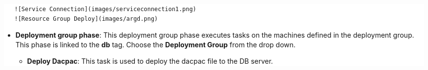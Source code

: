        ![Service Connection](images/serviceconnection1.png)
       ![Resource Group Deploy](images/argd.png)

   * **Deployment group phase**: This deployment group phase executes tasks on the machines defined in the deployment group. This phase is linked to the **db** tag. Choose the **Deployment Group** from the drop down.

     * **Deploy Dacpac**: This task is used to deploy the dacpac file to the DB server.
